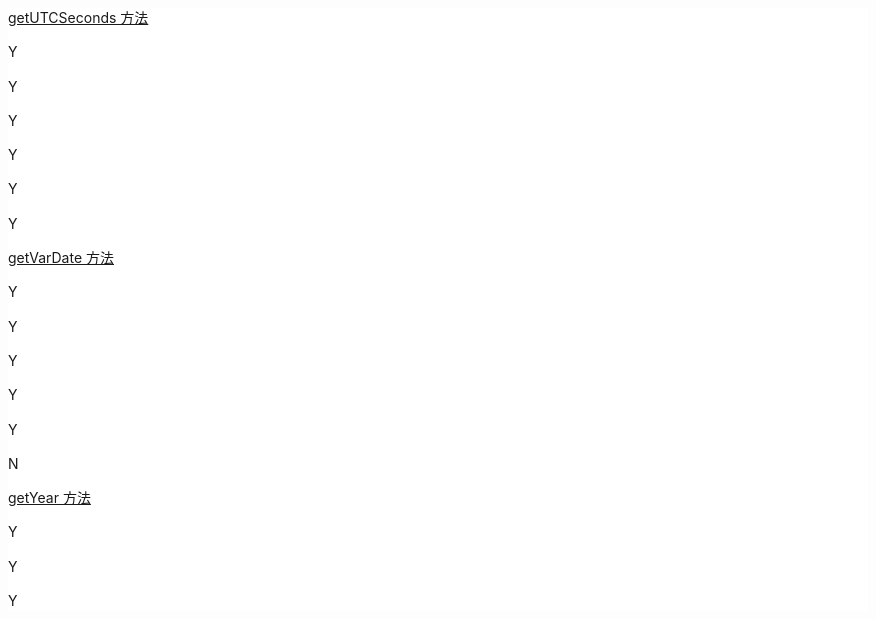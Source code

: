 <tr>
<td>
<p><a href="http://msdn.microsoft.com/zh-cn/library/ie/4y0y6x01(v=vs.94).aspx" target="_blank"><span id="mt135" class="sentence" data-guid="0cec2526401a4f4f42821c3d21c16b6d" data-source="getUTCSeconds Method">getUTCSeconds 方法</span></a></p>
</td>
<td>
<p>Y</p>
</td>
<td>
<p>Y</p>
</td>
<td>
<p>Y</p>
</td>
<td>
<p>Y</p>
</td>
<td>
<p>Y</p>
</td>
<td>
<p>Y</p>
</td>
</tr>
<tr>
<td>
<p><a href="http://msdn.microsoft.com/zh-cn/library/ie/4d4x3w61(v=vs.94).aspx" target="_blank"><span id="mt136" class="sentence" data-guid="9043aefd41b1b13a352eff34c1d78f0a" data-source="getVarDate Method">getVarDate 方法</span></a></p>
</td>
<td>
<p>Y</p>
</td>
<td>
<p>Y</p>
</td>
<td>
<p>Y</p>
</td>
<td>
<p>Y</p>
</td>
<td>
<p>Y</p>
</td>
<td>
<p>N</p>
</td>
</tr>
<tr>
<td>
<p><a href="http://msdn.microsoft.com/zh-cn/library/ie/x0a9sc10(v=vs.94).aspx" target="_blank"><span id="mt137" class="sentence" data-guid="e73cfeb79f0bda55c3b530d22918cdee" data-source="getYear Method">getYear 方法</span></a></p>
</td>
<td>
<p>Y</p>
</td>
<td>
<p>Y</p>
</td>
<td>
<p>Y</p>